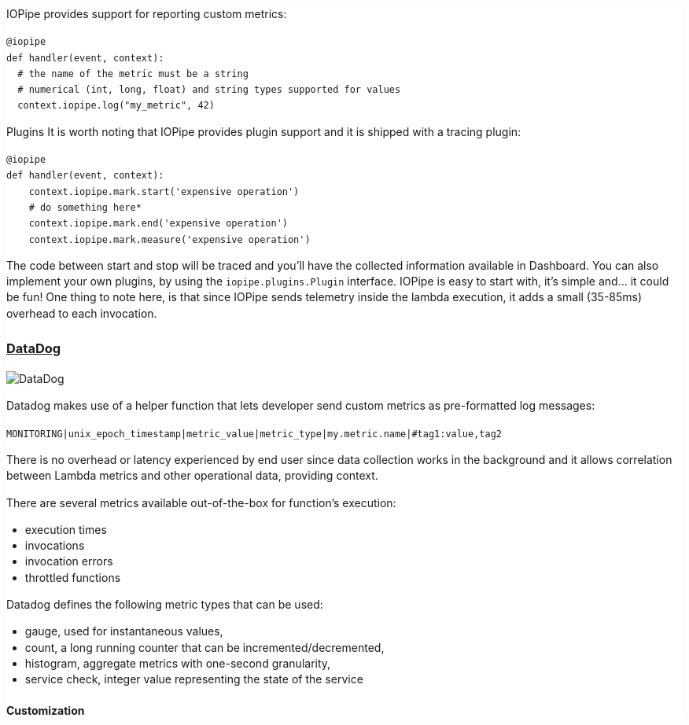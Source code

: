 IOPipe provides support for reporting custom metrics:

```
@iopipe
def handler(event, context):
  # the name of the metric must be a string
  # numerical (int, long, float) and string types supported for values
  context.iopipe.log("my_metric", 42)
```

Plugins
It is worth noting that IOPipe provides plugin support and it is shipped with a tracing plugin:

```
@iopipe
def handler(event, context):
    context.iopipe.mark.start('expensive operation')
    # do something here*
    context.iopipe.mark.end('expensive operation')
    context.iopipe.mark.measure('expensive operation')
```
The code between start and stop will be traced and you’ll have the collected information available in Dashboard. You can also implement your own plugins, by using the `iopipe.plugins.Plugin` interface.
IOPipe is easy to start with, it’s simple and… it could be fun! One thing to note here, is that since IOPipe sends telemetry inside the lambda execution, it adds a small (35-85ms) overhead to each invocation.

### <a href='https://datadoghq.com' target='_blank' rel='nofollow'>DataDog</a>

![DataDog](/images/blog/21-01-2018/datadog.png)

Datadog makes use of a helper function that lets developer send custom metrics as pre-formatted log messages:
```
MONITORING|unix_epoch_timestamp|metric_value|metric_type|my.metric.name|#tag1:value,tag2
```
There is no overhead or latency experienced by end user since data collection works in the background and it allows correlation between Lambda metrics and other operational data, providing context.

There are several metrics available out-of-the-box for function’s execution:

  - execution times
  - invocations
  - invocation errors
  - throttled functions

Datadog defines the following metric types that can be used:

  - gauge, used for instantaneous values,
  - count, a long running counter that can be incremented/decremented,
  - histogram, aggregate metrics with one-second granularity,
  - service check, integer value representing the state of the service

#### Customization
